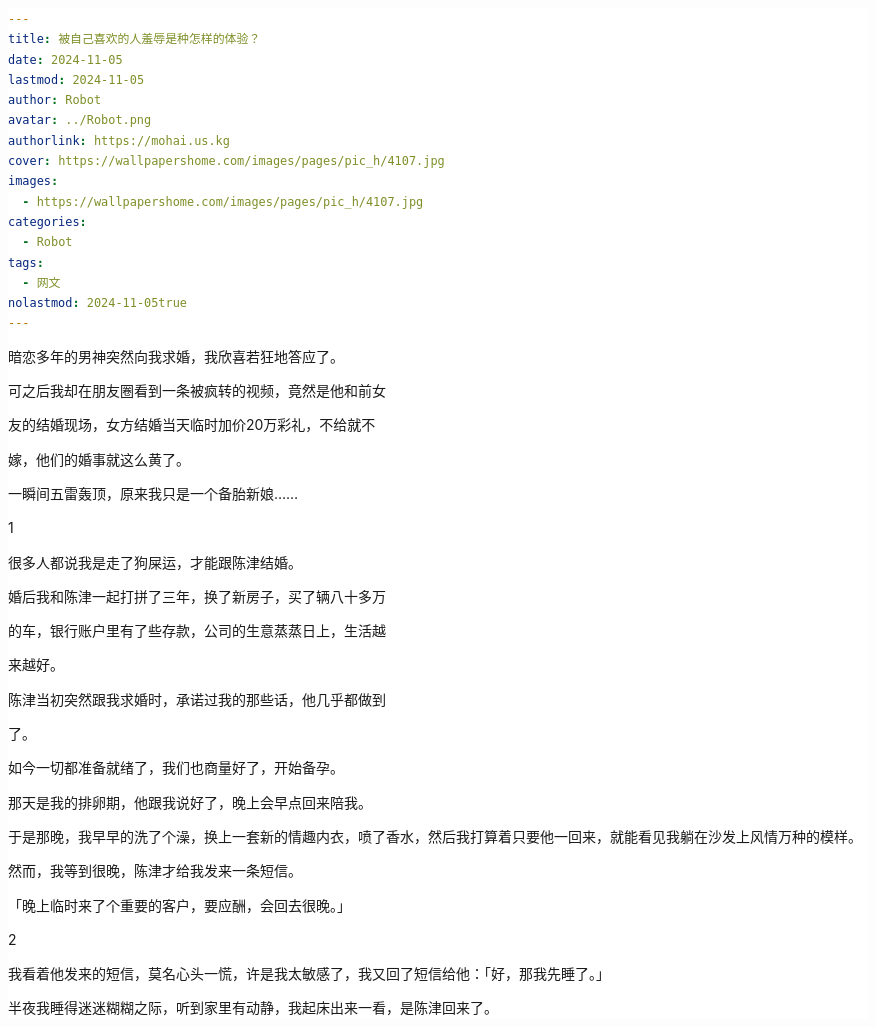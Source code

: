 ```yaml
---
title: 被自己喜欢的人羞辱是种怎样的体验？
date: 2024-11-05
lastmod: 2024-11-05
author: Robot
avatar: ../Robot.png
authorlink: https://mohai.us.kg
cover: https://wallpapershome.com/images/pages/pic_h/4107.jpg
images:
  - https://wallpapershome.com/images/pages/pic_h/4107.jpg
categories:
  - Robot
tags:
  - 网文
nolastmod: 2024-11-05true
---
```




暗恋多年的男神突然向我求婚，我欣喜若狂地答应了。

可之后我却在朋友圈看到一条被疯转的视频，竟然是他和前女

友的结婚现场，女方结婚当天临时加价20万彩礼，不给就不

嫁，他们的婚事就这么黄了。

一瞬间五雷轰顶，原来我只是一个备胎新娘……

1

很多人都说我是走了狗屎运，才能跟陈津结婚。

婚后我和陈津一起打拼了三年，换了新房子，买了辆八十多万

的车，银行账户里有了些存款，公司的生意蒸蒸日上，生活越

来越好。

陈津当初突然跟我求婚时，承诺过我的那些话，他几乎都做到

了。

如今一切都准备就绪了，我们也商量好了，开始备孕。

那天是我的排卵期，他跟我说好了，晚上会早点回来陪我。

于是那晚，我早早的洗了个澡，换上一套新的情趣内衣，喷了香水，然后我打算着只要他一回来，就能看见我躺在沙发上风情万种的模样。

然而，我等到很晚，陈津才给我发来一条短信。

「晚上临时来了个重要的客户，要应酬，会回去很晚。」

2

我看着他发来的短信，莫名心头一慌，许是我太敏感了，我又回了短信给他：「好，那我先睡了。」

半夜我睡得迷迷糊糊之际，听到家里有动静，我起床出来一看，是陈津回来了。
